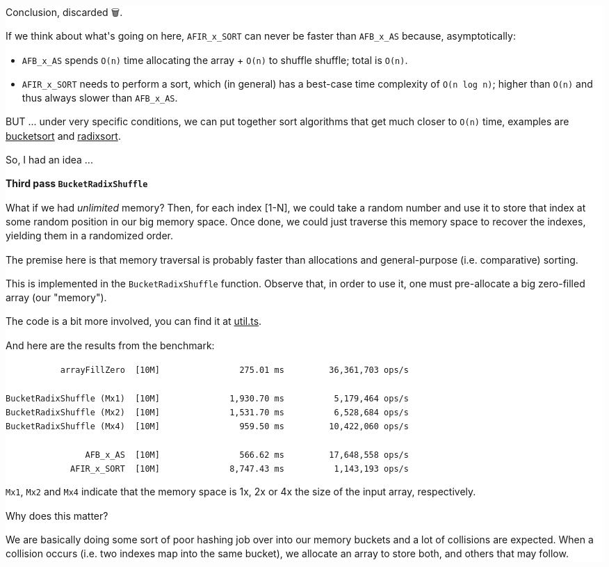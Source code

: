 Conclusion, discarded 🗑️.

If we think about what's going on here, `AFIR_x_SORT` can never be faster than
`AFB_x_AS` because, asymptotically:

* `AFB_x_AS` spends `O(n)` time allocating the array + `O(n)` to shuffle
shuffle; total is `O(n)`.

* `AFIR_x_SORT` needs to perform a sort, which (in general) has a best-case time
complexity of `O(n log n)`; higher than `O(n)` and thus always slower than
`AFB_x_AS`.

BUT ... under very specific conditions, we can put together sort algorithms
that get much closer to `O(n)` time, examples are [bucketsort](https://en.wikipedia.org/wiki/Bucket_sort)
and [radixsort](https://en.wikipedia.org/wiki/Radix_sort).

So, I had an idea ...

**Third pass `BucketRadixShuffle`**

What if we had _unlimited_ memory? Then, for each index [1-N], we could take a
random number and use it to store that index at some random position in our big
memory space. Once done, we could just traverse this memory space to recover the
indexes, yielding them in a randomized order.

The premise here is that memory traversal is probably faster than allocations
and general-purpose (i.e. comparative) sorting.

This is implemented in the `BucketRadixShuffle` function. Observe
that, in order to use it, one must pre-allocate a big zero-filled array (our
"memory").

The code is a bit more involved, you can find it at [util.ts](src/util.ts).

And here are the results from the benchmark:

```
           arrayFillZero  [10M]                275.01 ms         36,361,703 ops/s

BucketRadixShuffle (Mx1)  [10M]              1,930.70 ms          5,179,464 ops/s
BucketRadixShuffle (Mx2)  [10M]              1,531.70 ms          6,528,684 ops/s
BucketRadixShuffle (Mx4)  [10M]                959.50 ms         10,422,060 ops/s

                AFB_x_AS  [10M]                566.62 ms         17,648,558 ops/s
             AFIR_x_SORT  [10M]              8,747.43 ms          1,143,193 ops/s

```

`Mx1`, `Mx2` and `Mx4` indicate that the memory space is 1x, 2x or 4x the size
of the input array, respectively.

Why does this matter?

We are basically doing some sort of poor hashing job over into our memory
buckets and a lot of collisions are expected. When a collision occurs (i.e. two
indexes map into the same bucket), we allocate an array to store both, and
others that may follow.
